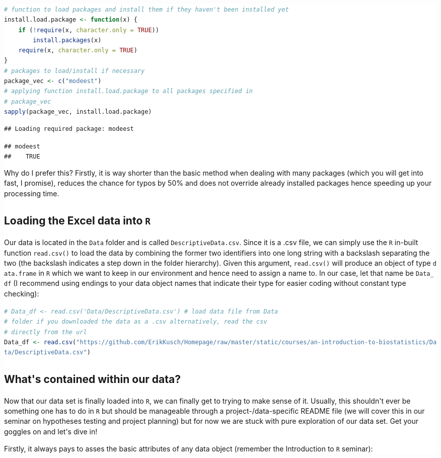 ```r
# function to load packages and install them if they haven't been installed yet
install.load.package <- function(x) {
    if (!require(x, character.only = TRUE))
        install.packages(x)
    require(x, character.only = TRUE)
}
# packages to load/install if necessary
package_vec <- c("modeest")
# applying function install.load.package to all packages specified in
# package_vec
sapply(package_vec, install.load.package)
```

```
## Loading required package: modeest
```

```
## modeest 
##    TRUE
```

Why do I prefer this? Firstly, it is way shorter than the basic method when dealing with many packages (which you will get into fast, I promise), reduces the chance for typos by 50\% and does not override already installed packages hence speeding up your processing time. 

## Loading the Excel data into `R` 
Our data is located in the `Data` folder and is called `DescriptiveData.csv`. Since it is a .csv file, we can simply use the `R` in-built function `read.csv()` to load the data by combining the former two identifiers into one long string with a backslash separating the two (the backslash indicates a step down in the folder hierarchy). Given this argument, `read.csv()` will produce an object of type `data.frame` in `R` which we want to keep in our environment and hence need to assign a name to. In our case, let that name be `Data_df` (I recommend using endings to your data object names that indicate their type for easier coding without constant type checking):

```r
# Data_df <- read.csv('Data/DescriptiveData.csv') # load data file from Data
# folder if you downloaded the data as a .csv alternatively, read the csv
# directly from the url
Data_df <- read.csv("https://github.com/ErikKusch/Homepage/raw/master/static/courses/an-introduction-to-biostatistics/Data/DescriptiveData.csv")
```

## What's contained within our data? 
Now that our data set is finally loaded into `R`, we can finally get to trying to make sense of it. Usually, this shouldn't ever be something one has to do in `R` but should be manageable through a project-/data-specific README file (we will cover this in our seminar on hypotheses testing and project planning) but for now we are stuck with pure exploration of our data set. Get your goggles on and let's dive in!  

Firstly, it always pays to asses the basic attributes of any data object (remember the Introduction to `R` seminar):  
